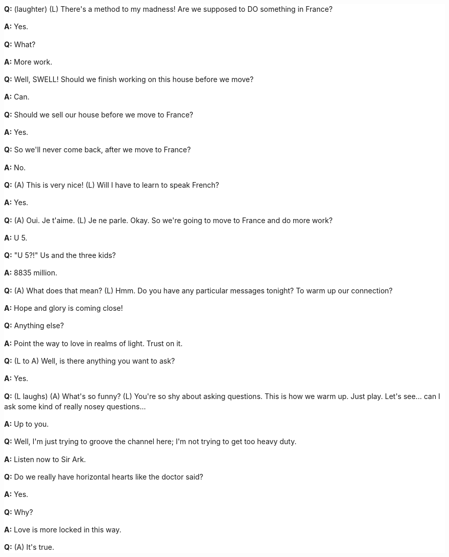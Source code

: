 **Q:** (laughter) (L) There's a method to my madness! Are we supposed to DO something in France?

**A:** Yes.

**Q:** What?

**A:** More work.

**Q:** Well, SWELL! Should we finish working on this house before we move?

**A:** Can.

**Q:** Should we sell our house before we move to France?

**A:** Yes.

**Q:** So we'll never come back, after we move to France?

**A:** No.

**Q:** (A) This is very nice! (L) Will I have to learn to speak French?

**A:** Yes.

**Q:** (A) Oui. Je t'aime. (L) Je ne parle. Okay. So we're going to move to France and do more work?

**A:** U 5.

**Q:** "U 5?!" Us and the three kids?

**A:** 8835 million.

**Q:** (A) What does that mean? (L) Hmm. Do you have any particular messages tonight? To warm up our connection?

**A:** Hope and glory is coming close!

**Q:** Anything else?

**A:** Point the way to love in realms of light. Trust on it.

**Q:** (L to A) Well, is there anything you want to ask?

**A:** Yes.

**Q:** (L laughs) (A) What's so funny? (L) You're so shy about asking questions. This is how we warm up. Just play. Let's see... can I ask some kind of really nosey questions...

**A:** Up to you.

**Q:** Well, I'm just trying to groove the channel here; I'm not trying to get too heavy duty.

**A:** Listen now to Sir Ark.

**Q:** Do we really have horizontal hearts like the doctor said?

**A:** Yes.

**Q:** Why?

**A:** Love is more locked in this way.

**Q:** (A) It's true.
